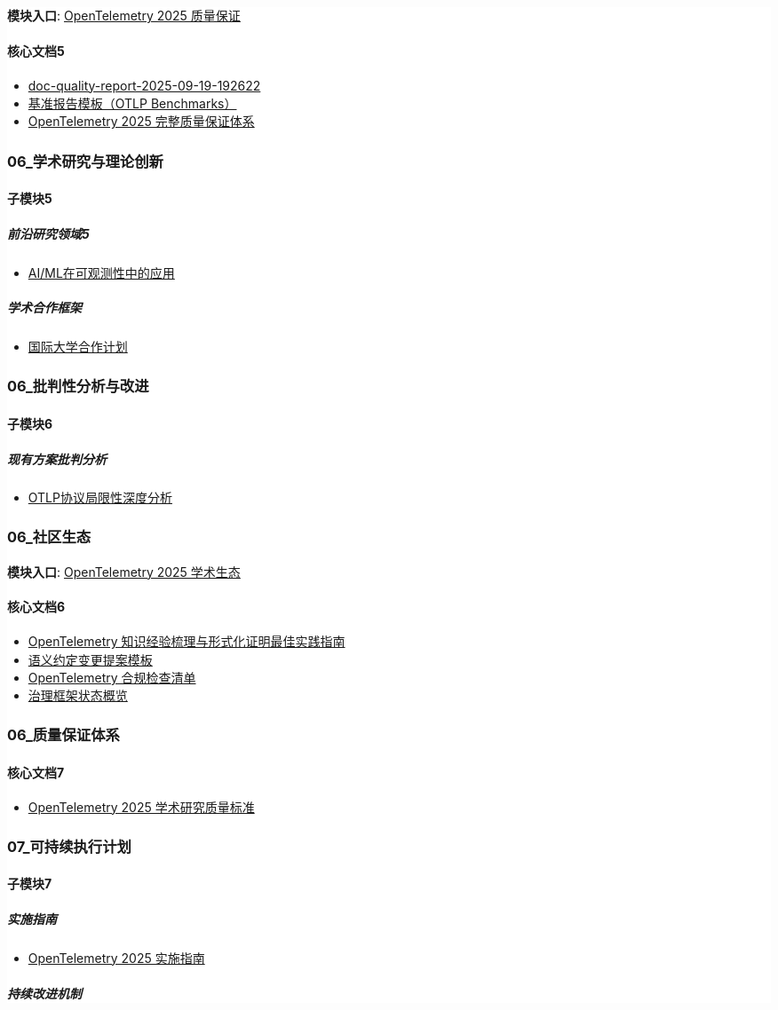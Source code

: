 **模块入口**: [OpenTelemetry 2025 质量保证](05_质量保证\README.md)

#### 核心文档5

- [doc-quality-report-2025-09-19-192622](05_质量保证\doc-quality-report-2025-09-19-192622.md)
- [基准报告模板（OTLP Benchmarks）](05_质量保证\REPORT_TEMPLATE.md)
- [OpenTelemetry 2025 完整质量保证体系](05_质量保证\完整质量保证体系.md)

### 06_学术研究与理论创新

#### 子模块5

##### 前沿研究领域5

- [AI/ML在可观测性中的应用](06_学术研究与理论创新\前沿研究领域\AI_ML在可观测性中的应用.md)

##### 学术合作框架

- [国际大学合作计划](06_学术研究与理论创新\学术合作框架\国际大学合作计划.md)

### 06_批判性分析与改进

#### 子模块6

##### 现有方案批判分析

- [OTLP协议局限性深度分析](06_批判性分析与改进\现有方案批判分析\OTLP协议局限性分析.md)

### 06_社区生态

**模块入口**: [OpenTelemetry 2025 学术生态](06_社区生态\README.md)

#### 核心文档6

- [OpenTelemetry 知识经验梳理与形式化证明最佳实践指南](06_社区生态\BEST_PRACTICES.md)
- [语义约定变更提案模板](06_社区生态\CHANGE_PROPOSAL_TEMPLATE.md)
- [OpenTelemetry 合规检查清单](06_社区生态\COMPLIANCE_CHECKLIST.md)
- [治理框架状态概览](06_社区生态\STATUS.md)

### 06_质量保证体系

#### 核心文档7

- [OpenTelemetry 2025 学术研究质量标准](06_质量保证体系\学术质量标准.md)

### 07_可持续执行计划

#### 子模块7

##### 实施指南

- [OpenTelemetry 2025 实施指南](07_可持续执行计划\实施指南\OpenTelemetry_2025_实施指南.md)

##### 持续改进机制

